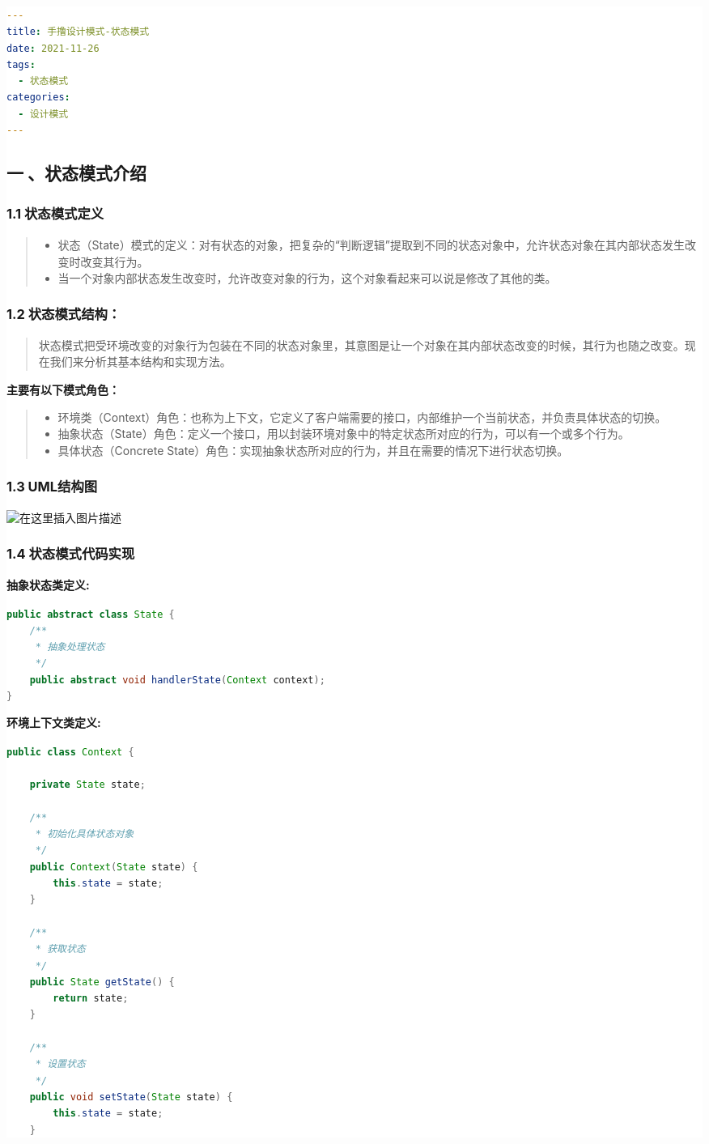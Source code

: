 ```yaml
---
title: 手撸设计模式-状态模式
date: 2021-11-26
tags:
  - 状态模式 
categories:
  - 设计模式
---
```


## 一 、状态模式介绍
### 1.1 状态模式定义
> + 状态（State）模式的定义：对有状态的对象，把复杂的“判断逻辑”提取到不同的状态对象中，允许状态对象在其内部状态发生改变时改变其行为。
> + 当一个对象内部状态发生改变时，允许改变对象的行为，这个对象看起来可以说是修改了其他的类。
### 1.2 状态模式结构：
> 状态模式把受环境改变的对象行为包装在不同的状态对象里，其意图是让一个对象在其内部状态改变的时候，其行为也随之改变。现在我们来分析其基本结构和实现方法。

**主要有以下模式角色：**
> + 环境类（Context）角色：也称为上下文，它定义了客户端需要的接口，内部维护一个当前状态，并负责具体状态的切换。
> + 抽象状态（State）角色：定义一个接口，用以封装环境对象中的特定状态所对应的行为，可以有一个或多个行为。
>+ 具体状态（Concrete State）角色：实现抽象状态所对应的行为，并且在需要的情况下进行状态切换。

### 1.3 UML结构图
![在这里插入图片描述](https://img-blog.csdnimg.cn/b34896dcd2c140f88ac05b8dc82ce80d.png?x-oss-process=image/watermark,type_ZHJvaWRzYW5zZmFsbGJhY2s,shadow_50,text_Q1NETiBA5oqA5pyv5o-P6L-w5Lq655Sf,size_20,color_FFFFFF,t_70,g_se,x_16)
### 1.4 状态模式代码实现
**抽象状态类定义:**
```java
public abstract class State {
    /**
     * 抽象处理状态
     */
    public abstract void handlerState(Context context);
}
```
**环境上下文类定义:**
```java
public class Context {

    private State state;

    /**
     * 初始化具体状态对象
     */
    public Context(State state) {
        this.state = state;
    }

    /**
     * 获取状态
     */
    public State getState() {
        return state;
    }

    /**
     * 设置状态
     */
    public void setState(State state) {
        this.state = state;
    }
```